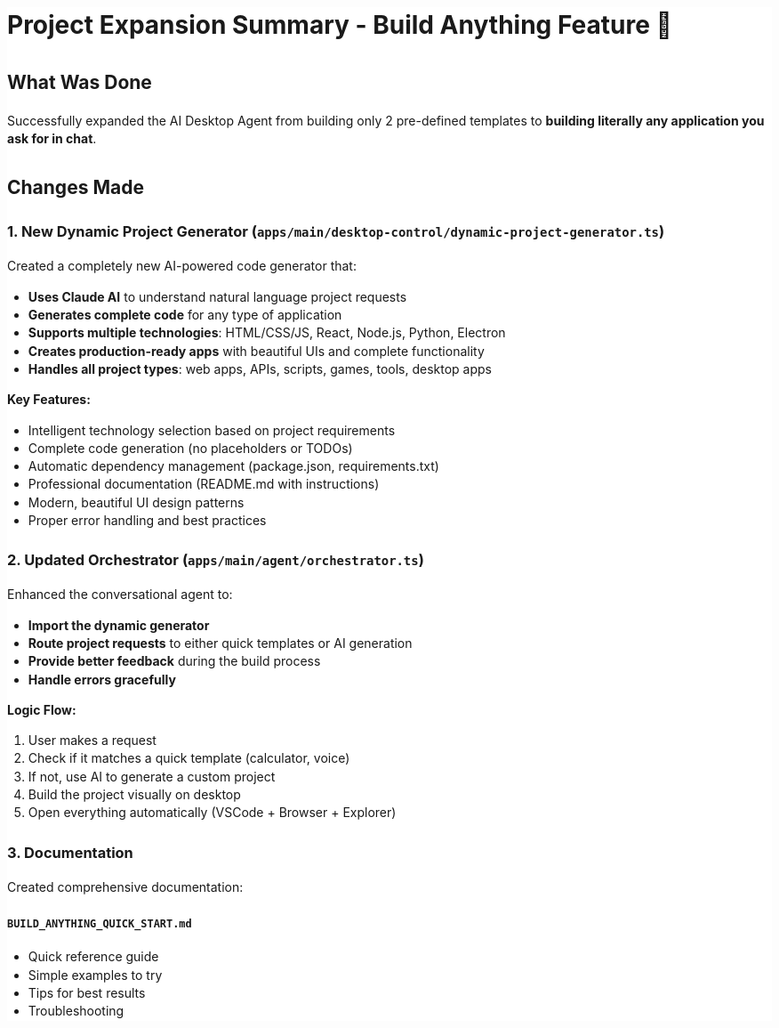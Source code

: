 # Project Expansion Summary - Build Anything Feature 🚀

## What Was Done

Successfully expanded the AI Desktop Agent from building only 2 pre-defined templates to **building literally any application you ask for in chat**.

## Changes Made

### 1. New Dynamic Project Generator (`apps/main/desktop-control/dynamic-project-generator.ts`)

Created a completely new AI-powered code generator that:

- **Uses Claude AI** to understand natural language project requests
- **Generates complete code** for any type of application
- **Supports multiple technologies**: HTML/CSS/JS, React, Node.js, Python, Electron
- **Creates production-ready apps** with beautiful UIs and complete functionality
- **Handles all project types**: web apps, APIs, scripts, games, tools, desktop apps

**Key Features:**
- Intelligent technology selection based on project requirements
- Complete code generation (no placeholders or TODOs)
- Automatic dependency management (package.json, requirements.txt)
- Professional documentation (README.md with instructions)
- Modern, beautiful UI design patterns
- Proper error handling and best practices

### 2. Updated Orchestrator (`apps/main/agent/orchestrator.ts`)

Enhanced the conversational agent to:

- **Import the dynamic generator**
- **Route project requests** to either quick templates or AI generation
- **Provide better feedback** during the build process
- **Handle errors gracefully**

**Logic Flow:**
1. User makes a request
2. Check if it matches a quick template (calculator, voice)
3. If not, use AI to generate a custom project
4. Build the project visually on desktop
5. Open everything automatically (VSCode + Browser + Explorer)

### 3. Documentation

Created comprehensive documentation:

#### `BUILD_ANYTHING_QUICK_START.md`
- Quick reference guide
- Simple examples to try
- Tips for best results
- Troubleshooting
